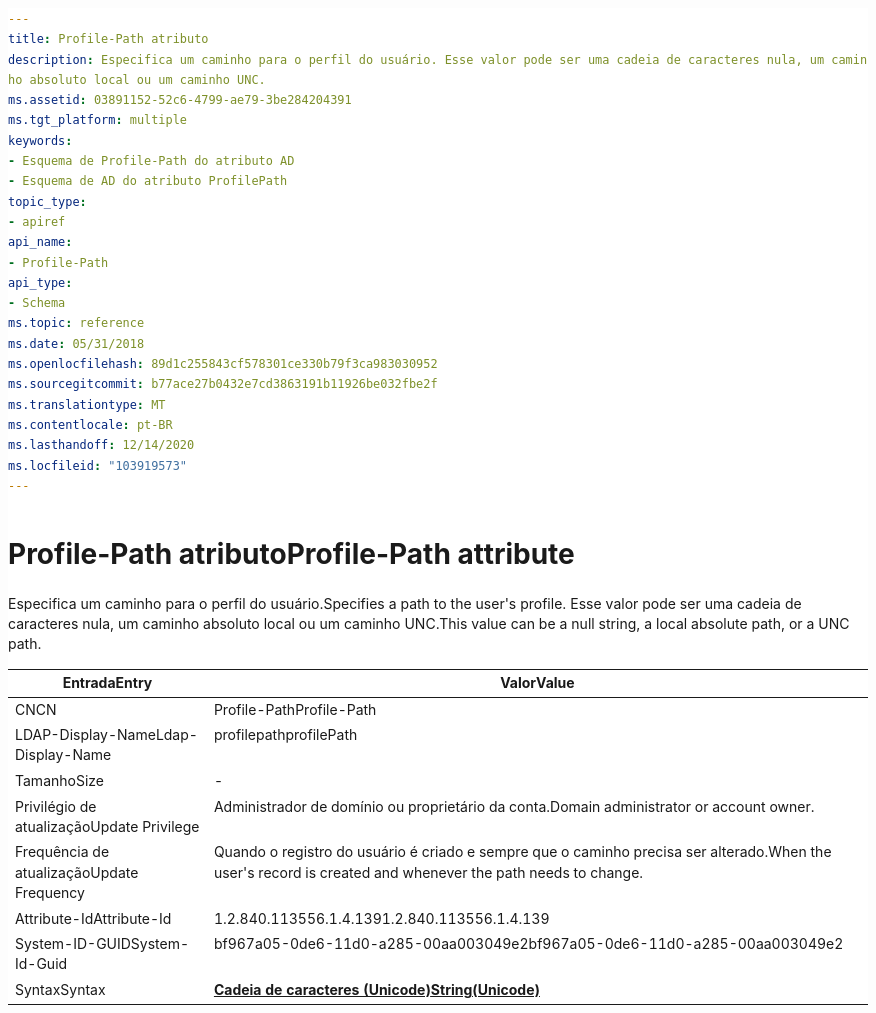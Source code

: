 ```yaml
---
title: Profile-Path atributo
description: Especifica um caminho para o perfil do usuário. Esse valor pode ser uma cadeia de caracteres nula, um caminho absoluto local ou um caminho UNC.
ms.assetid: 03891152-52c6-4799-ae79-3be284204391
ms.tgt_platform: multiple
keywords:
- Esquema de Profile-Path do atributo AD
- Esquema de AD do atributo ProfilePath
topic_type:
- apiref
api_name:
- Profile-Path
api_type:
- Schema
ms.topic: reference
ms.date: 05/31/2018
ms.openlocfilehash: 89d1c255843cf578301ce330b79f3ca983030952
ms.sourcegitcommit: b77ace27b0432e7cd3863191b11926be032fbe2f
ms.translationtype: MT
ms.contentlocale: pt-BR
ms.lasthandoff: 12/14/2020
ms.locfileid: "103919573"
---
```

# <a name="profile-path-attribute"></a><span data-ttu-id="f59e3-106">Profile-Path atributo</span><span class="sxs-lookup"><span data-stu-id="f59e3-106">Profile-Path attribute</span></span>

<span data-ttu-id="f59e3-107">Especifica um caminho para o perfil do usuário.</span><span class="sxs-lookup"><span data-stu-id="f59e3-107">Specifies a path to the user's profile.</span></span> <span data-ttu-id="f59e3-108">Esse valor pode ser uma cadeia de caracteres nula, um caminho absoluto local ou um caminho UNC.</span><span class="sxs-lookup"><span data-stu-id="f59e3-108">This value can be a null string, a local absolute path, or a UNC path.</span></span>



| <span data-ttu-id="f59e3-109">Entrada</span><span class="sxs-lookup"><span data-stu-id="f59e3-109">Entry</span></span> | <span data-ttu-id="f59e3-110">Valor</span><span class="sxs-lookup"><span data-stu-id="f59e3-110">Value</span></span> |
|-------------------|--------------------------------------------------------------------------|
| <span data-ttu-id="f59e3-111">CN</span><span class="sxs-lookup"><span data-stu-id="f59e3-111">CN</span></span>                | <span data-ttu-id="f59e3-112">Profile-Path</span><span class="sxs-lookup"><span data-stu-id="f59e3-112">Profile-Path</span></span>                                                             |
| <span data-ttu-id="f59e3-113">LDAP-Display-Name</span><span class="sxs-lookup"><span data-stu-id="f59e3-113">Ldap-Display-Name</span></span> | <span data-ttu-id="f59e3-114">profilepath</span><span class="sxs-lookup"><span data-stu-id="f59e3-114">profilePath</span></span>                                                              |
| <span data-ttu-id="f59e3-115">Tamanho</span><span class="sxs-lookup"><span data-stu-id="f59e3-115">Size</span></span>              | \-                                                                       |
| <span data-ttu-id="f59e3-116">Privilégio de atualização</span><span class="sxs-lookup"><span data-stu-id="f59e3-116">Update Privilege</span></span>  | <span data-ttu-id="f59e3-117">Administrador de domínio ou proprietário da conta.</span><span class="sxs-lookup"><span data-stu-id="f59e3-117">Domain administrator or account owner.</span></span>                                   |
| <span data-ttu-id="f59e3-118">Frequência de atualização</span><span class="sxs-lookup"><span data-stu-id="f59e3-118">Update Frequency</span></span>  | <span data-ttu-id="f59e3-119">Quando o registro do usuário é criado e sempre que o caminho precisa ser alterado.</span><span class="sxs-lookup"><span data-stu-id="f59e3-119">When the user's record is created and whenever the path needs to change.</span></span> |
| <span data-ttu-id="f59e3-120">Attribute-Id</span><span class="sxs-lookup"><span data-stu-id="f59e3-120">Attribute-Id</span></span>      | <span data-ttu-id="f59e3-121">1.2.840.113556.1.4.139</span><span class="sxs-lookup"><span data-stu-id="f59e3-121">1.2.840.113556.1.4.139</span></span>                                                   |
| <span data-ttu-id="f59e3-122">System-ID-GUID</span><span class="sxs-lookup"><span data-stu-id="f59e3-122">System-Id-Guid</span></span>    | <span data-ttu-id="f59e3-123">bf967a05-0de6-11d0-a285-00aa003049e2</span><span class="sxs-lookup"><span data-stu-id="f59e3-123">bf967a05-0de6-11d0-a285-00aa003049e2</span></span>                                     |
| <span data-ttu-id="f59e3-124">Syntax</span><span class="sxs-lookup"><span data-stu-id="f59e3-124">Syntax</span></span>            | [<span data-ttu-id="f59e3-125">**Cadeia de caracteres (Unicode)**</span><span class="sxs-lookup"><span data-stu-id="f59e3-125">**String(Unicode)**</span></span>](s-string-unicode.md)                              |
